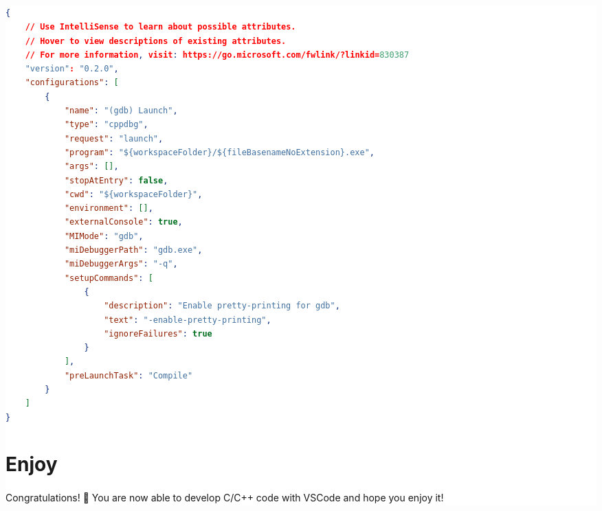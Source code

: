 ```json
{
    // Use IntelliSense to learn about possible attributes.
    // Hover to view descriptions of existing attributes.
    // For more information, visit: https://go.microsoft.com/fwlink/?linkid=830387
    "version": "0.2.0",
    "configurations": [
        {
            "name": "(gdb) Launch",
            "type": "cppdbg",
            "request": "launch",
            "program": "${workspaceFolder}/${fileBasenameNoExtension}.exe",
            "args": [],
            "stopAtEntry": false,
            "cwd": "${workspaceFolder}",
            "environment": [],
            "externalConsole": true,
            "MIMode": "gdb",
            "miDebuggerPath": "gdb.exe",
            "miDebuggerArgs": "-q",
            "setupCommands": [
                {
                    "description": "Enable pretty-printing for gdb",
                    "text": "-enable-pretty-printing",
                    "ignoreFailures": true
                }
            ],
            "preLaunchTask": "Compile"
        }
    ]
}
```

# Enjoy

Congratulations! :tada: You are now able to develop C/C++ code with VSCode and
hope you enjoy it!